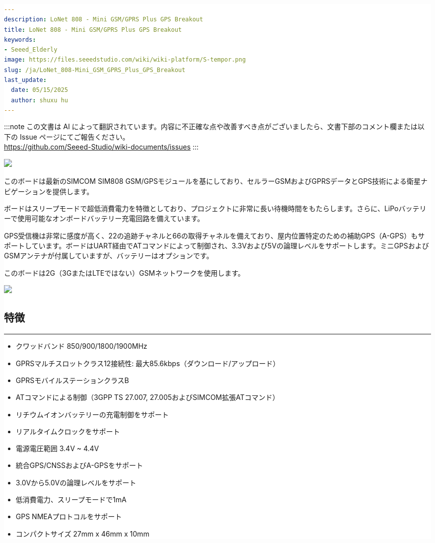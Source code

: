 ```yaml
---
description: LoNet 808 - Mini GSM/GPRS Plus GPS Breakout
title: LoNet 808 - Mini GSM/GPRS Plus GPS Breakout
keywords:
- Seeed_Elderly
image: https://files.seeedstudio.com/wiki/wiki-platform/S-tempor.png
slug: /ja/LoNet_808-Mini_GSM_GPRS_Plus_GPS_Breakout
last_update:
  date: 05/15/2025
  author: shuxu hu
---
```

:::note
この文書は AI によって翻訳されています。内容に不正確な点や改善すべき点がございましたら、文書下部のコメント欄または以下の Issue ページにてご報告ください。  
https://github.com/Seeed-Studio/wiki-documents/issues
:::

![](https://files.seeedstudio.com/wiki/LoNet_808-Mini_GSM_GPRS_Plus_GPS_Breakout/img/113990107%200.jpg)

このボードは最新のSIMCOM SIM808 GSM/GPSモジュールを基にしており、セルラーGSMおよびGPRSデータとGPS技術による衛星ナビゲーションを提供します。

ボードはスリープモードで超低消費電力を特徴としており、プロジェクトに非常に長い待機時間をもたらします。さらに、LiPoバッテリーで使用可能なオンボードバッテリー充電回路を備えています。

GPS受信機は非常に感度が高く、22の追跡チャネルと66の取得チャネルを備えており、屋内位置特定のための補助GPS（A-GPS）もサポートしています。ボードはUART経由でATコマンドによって制御され、3.3Vおよび5Vの論理レベルをサポートします。ミニGPSおよびGSMアンテナが付属していますが、バッテリーはオプションです。

このボードは2G（3GまたはLTEではない）GSMネットワークを使用します。

[![](https://files.seeedstudio.com/wiki/Seeed-WiKi/docs/images/300px-Get_One_Now_Banner-ragular.png)](https://www.seeedstudio.com/LoNet-808-Mini-GSM%26GPRS-%2B-GPS-Breakout-p-2493.html)

## 特徴
---
* クワッドバンド 850/900/1800/1900MHz

* GPRSマルチスロットクラス12接続性: 最大85.6kbps（ダウンロード/アップロード）

* GPRSモバイルステーションクラスB

* ATコマンドによる制御（3GPP TS 27.007, 27.005およびSIMCOM拡張ATコマンド）

* リチウムイオンバッテリーの充電制御をサポート

* リアルタイムクロックをサポート

* 電源電圧範囲 3.4V ~ 4.4V

* 統合GPS/CNSSおよびA-GPSをサポート

* 3.0Vから5.0Vの論理レベルをサポート

* 低消費電力、スリープモードで1mA

* GPS NMEAプロトコルをサポート

* コンパクトサイズ 27mm x 46mm x 10mm
